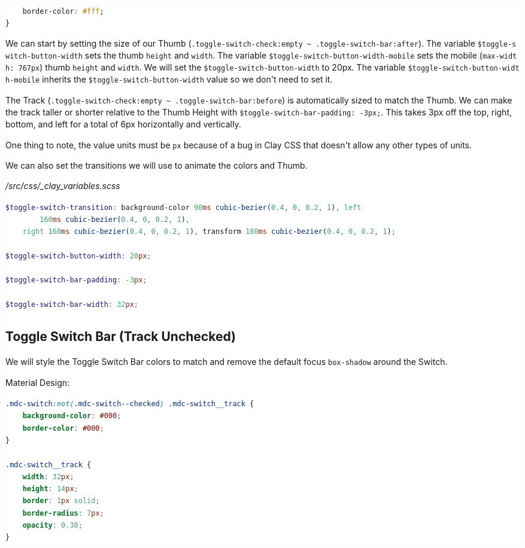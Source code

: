 ```css
	border-color: #fff;
}
```

We can start by setting the size of our Thumb (`.toggle-switch-check:empty ~ .toggle-switch-bar:after`). The variable `$toggle-switch-button-width` sets the thumb `height` and `width`. The variable `$toggle-switch-button-width-mobile` sets the mobile (`max-width: 767px`) thumb `height` and `width`. We will set the `$toggle-switch-button-width` to 20px. The variable `$toggle-switch-button-width-mobile` inherits the `$toggle-switch-button-width` value so we don't need to set it.

The Track (`.toggle-switch-check:empty ~ .toggle-switch-bar:before`) is automatically sized to match the Thumb. We can make the track taller or shorter relative to the Thumb Height with `$toggle-switch-bar-padding: -3px;`. This takes 3px off the top, right, bottom, and left for a total of 6px horizontally and vertically.

One thing to note, the value units must be `px` because of a bug in Clay CSS that doesn't allow any other types of units.

We can also set the transitions we will use to animate the colors and Thumb.

_/src/css/\_clay_variables.scss_

```scss
$toggle-switch-transition: background-color 90ms cubic-bezier(0.4, 0, 0.2, 1), left
		160ms cubic-bezier(0.4, 0, 0.2, 1),
	right 160ms cubic-bezier(0.4, 0, 0.2, 1), transform 180ms cubic-bezier(0.4, 0, 0.2, 1);

$toggle-switch-button-width: 20px;

$toggle-switch-bar-padding: -3px;

$toggle-switch-bar-width: 32px;
```

## Toggle Switch Bar (Track Unchecked)

We will style the Toggle Switch Bar colors to match and remove the default focus `box-shadow` around the Switch.

Material Design:

```css
.mdc-switch:not(.mdc-switch--checked) .mdc-switch__track {
	background-color: #000;
	border-color: #000;
}

.mdc-switch__track {
	width: 32px;
	height: 14px;
	border: 1px solid;
	border-radius: 7px;
	opacity: 0.38;
}
```
